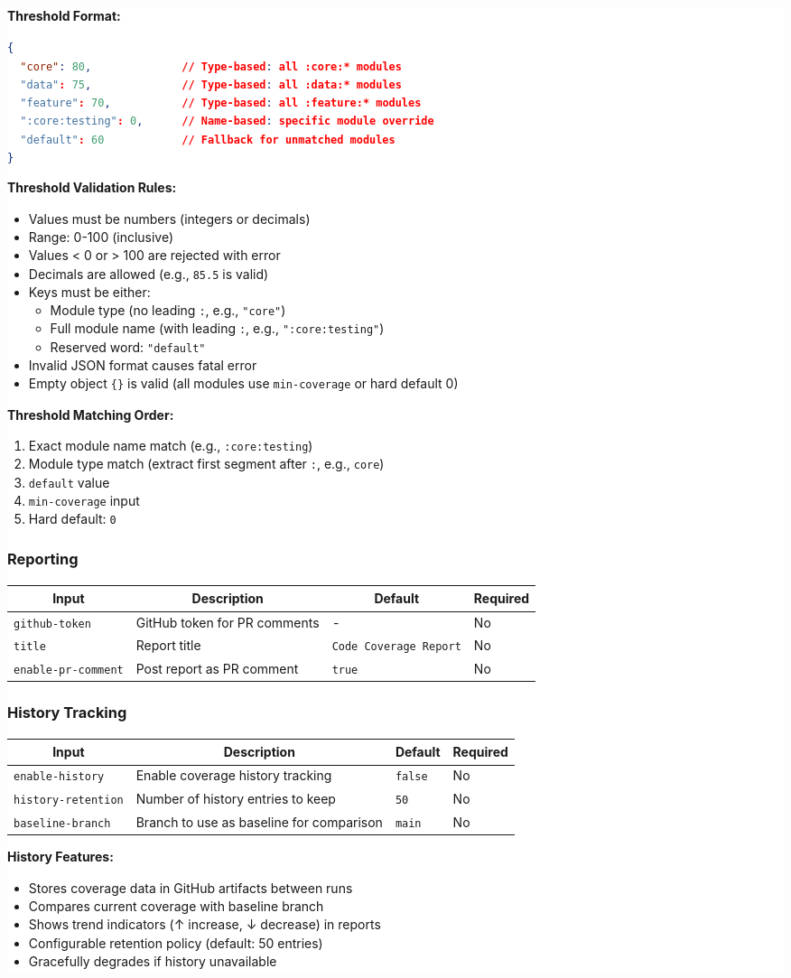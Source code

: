 **Threshold Format:**
```json
{
  "core": 80,              // Type-based: all :core:* modules
  "data": 75,              // Type-based: all :data:* modules
  "feature": 70,           // Type-based: all :feature:* modules
  ":core:testing": 0,      // Name-based: specific module override
  "default": 60            // Fallback for unmatched modules
}
```

**Threshold Validation Rules:**
- Values must be numbers (integers or decimals)
- Range: 0-100 (inclusive)
- Values < 0 or > 100 are rejected with error
- Decimals are allowed (e.g., `85.5` is valid)
- Keys must be either:
  - Module type (no leading `:`, e.g., `"core"`)
  - Full module name (with leading `:`, e.g., `":core:testing"`)
  - Reserved word: `"default"`
- Invalid JSON format causes fatal error
- Empty object `{}` is valid (all modules use `min-coverage` or hard default 0)

**Threshold Matching Order:**
1. Exact module name match (e.g., `:core:testing`)
2. Module type match (extract first segment after `:`, e.g., `core`)
3. `default` value
4. `min-coverage` input
5. Hard default: `0`

### Reporting

| Input | Description | Default | Required |
|-------|-------------|---------|----------|
| `github-token` | GitHub token for PR comments | - | No |
| `title` | Report title | `Code Coverage Report` | No |
| `enable-pr-comment` | Post report as PR comment | `true` | No |

### History Tracking

| Input | Description | Default | Required |
|-------|-------------|---------|----------|
| `enable-history` | Enable coverage history tracking | `false` | No |
| `history-retention` | Number of history entries to keep | `50` | No |
| `baseline-branch` | Branch to use as baseline for comparison | `main` | No |

**History Features:**
- Stores coverage data in GitHub artifacts between runs
- Compares current coverage with baseline branch
- Shows trend indicators (↑ increase, ↓ decrease) in reports
- Configurable retention policy (default: 50 entries)
- Gracefully degrades if history unavailable
